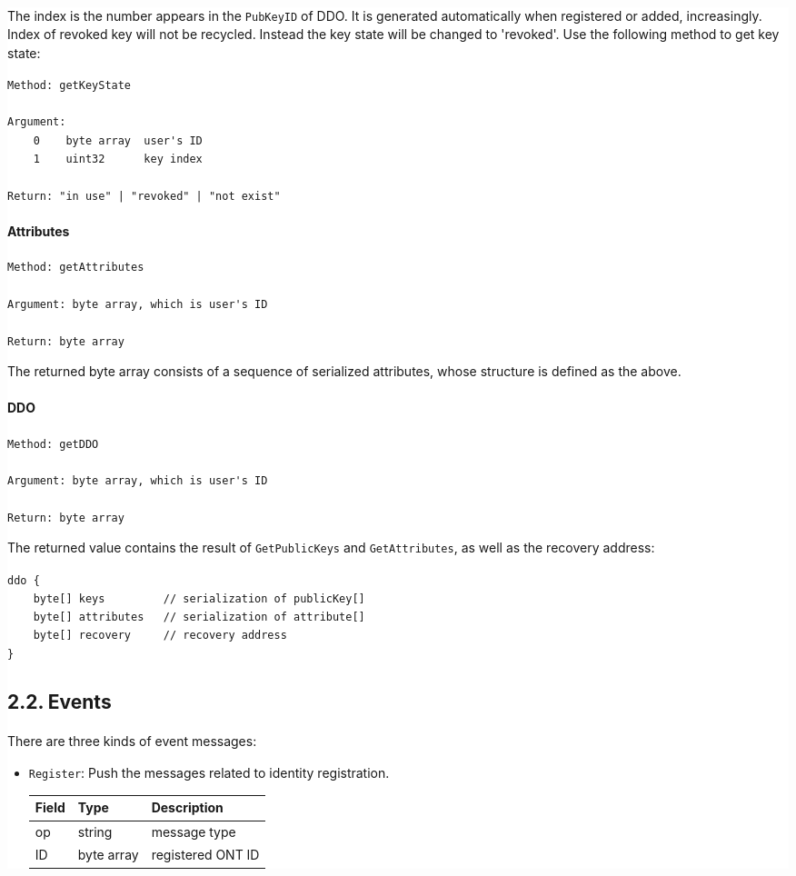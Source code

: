 The index is the number appears in the `PubKeyID` of DDO. It is generated
automatically when registered or added, increasingly. Index of revoked key will
not be recycled. Instead the key state will be changed to 'revoked'. Use the
following method to get key state:

```
Method: getKeyState

Argument:
    0    byte array  user's ID
    1    uint32      key index

Return: "in use" | "revoked" | "not exist"
```

#### Attributes

```
Method: getAttributes

Argument: byte array, which is user's ID

Return: byte array
```

The returned byte array consists of a sequence of serialized attributes, whose 
structure is defined as the above.

#### DDO

```
Method: getDDO

Argument: byte array, which is user's ID

Return: byte array
```

The returned value contains the result of `GetPublicKeys` and `GetAttributes`,
as well as the recovery address:

```
ddo {
    byte[] keys         // serialization of publicKey[]
    byte[] attributes   // serialization of attribute[]
    byte[] recovery     // recovery address
}
```


## 2.2. Events

There are three kinds of event messages:

- `Register`:  Push the messages related to identity registration.

	| Field | Type       | Description       |
	| :---- | :--------- | :---------------- |
	|  op   | string     | message type      |
	|  ID   | byte array | registered ONT ID |
